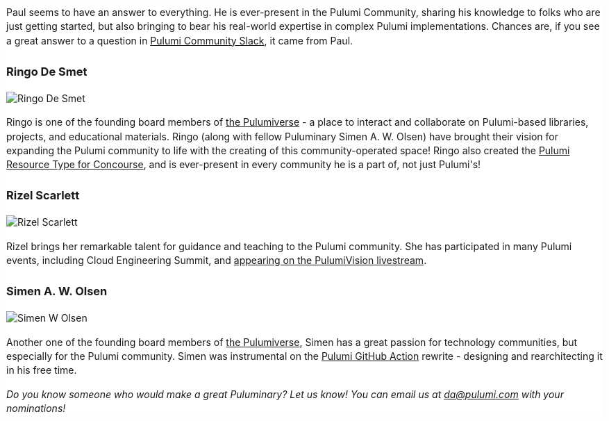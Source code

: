 Paul seems to have an answer to everything. He is ever-present in the Pulumi Community, sharing his knowledge to folks who are just getting started, but also bringing to bear his real-world expertise in complex Pulumi implementations. Chances are, if you see a great answer to a question in [Pulumi Community Slack](https://slack.pulumi.com/), it came from Paul.

### Ringo De Smet

<img src="ringo-smet.png" width="200" height="200" alt="Ringo De Smet"/>
<a data-track="twitter" href="https://twitter.com/ringods"><i class="fab fa-twitter"></i></a>&nbsp;<a data-track="github" href="https://github.com/ringods"><i class="fab fa-github"></i></a>

Ringo is one of the founding board members of [the Pulumiverse](https://www.pulumi.com/blog/2022-03-30-introducing-pulumiverse/) - a place to interact and collaborate on Pulumi-based libraries, projects, and educational materials. Ringo (along with fellow Puluminary Simen A. W. Olsen) have brought their vision for expanding the Pulumi community to life with the creating of this community-operated space! Ringo also created the [Pulumi Resource Type for Concourse](https://github.com/ringods/pulumi-resource), and is ever-present in every community he is a part of, not just Pulumi's!

### Rizel Scarlett

<img src="rizel-scarlett.png" width="200" height="200" alt="Rizel Scarlett"/>
<a data-track="twitter" href="https://twitter.com/blackgirlbytes"><i class="fab fa-twitter"></i></a>&nbsp;<a data-track="github" href="https://github.com/blackgirlbytes"><i class="fab fa-github"></i></a>&nbsp;<a data-track="linkedin" href="https://www.linkedin.com/in/rizel-bobb-semple/"><i class="fab fa-linkedin"></i></a>

Rizel brings her remarkable talent for guidance and teaching to the Pulumi community. She has participated in many Pulumi events, including Cloud Engineering Summit, and [appearing on the PulumiVision livestream](https://youtu.be/2uQEIYuJBZ4).

### Simen A. W. Olsen

<img src="simen-olsen.png" width="200" height="200" alt="Simen W Olsen"/>
<a data-track="github" href="https://github.com/cobraz"><i class="fab fa-github"></i></a>

Another one of the founding board members of [the Pulumiverse](https://www.pulumi.com/blog/2022-03-30-introducing-pulumiverse/), Simen has a great passion for technology communities, but especially for the Pulumi community. Simen was instrumental on the [Pulumi GitHub Action](https://github.com/pulumi/actions) rewrite - designing and rearchitecting it in his free time.

_Do you know someone who would make a great Puluminary? Let us know! You can email us at da@pulumi.com with your nominations!_

